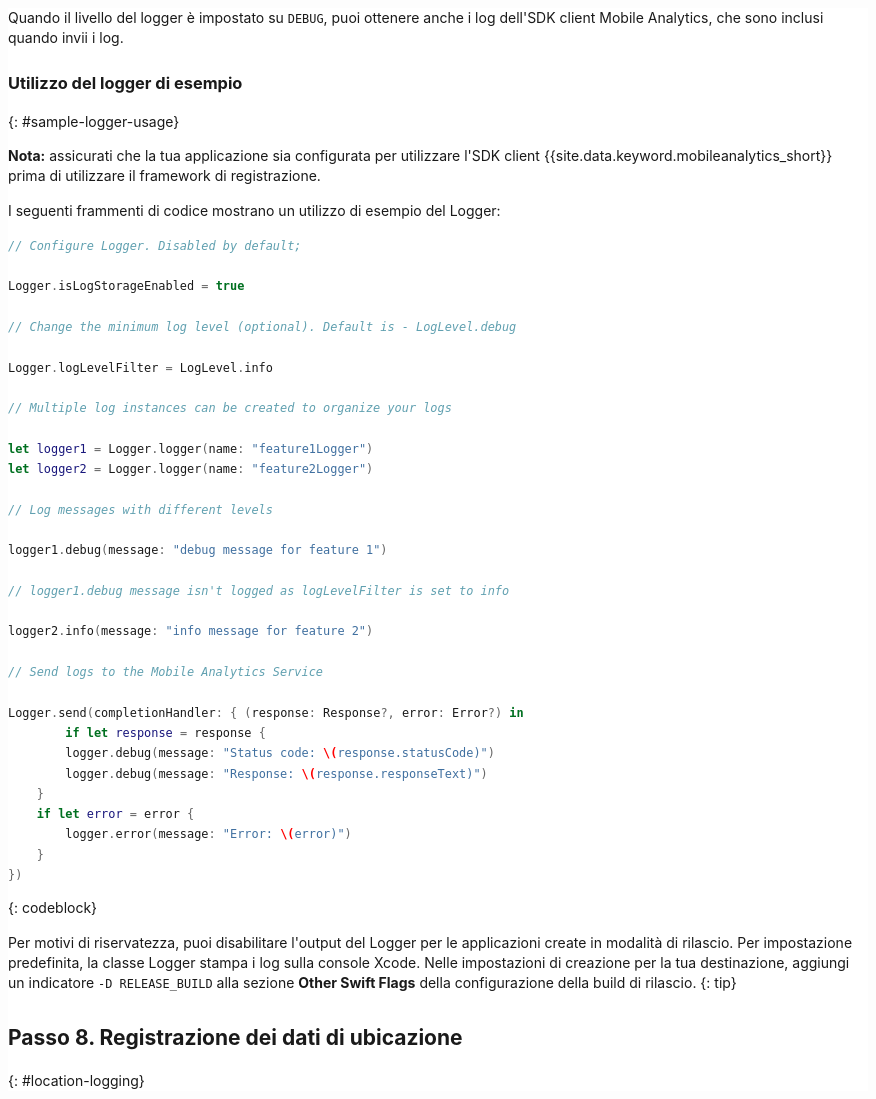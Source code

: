 Quando il livello del logger è impostato su `DEBUG`, puoi ottenere anche i log dell'SDK client Mobile Analytics, che sono inclusi quando invii i log.

### Utilizzo del logger di esempio
{: #sample-logger-usage}

**Nota:** assicurati che la tua applicazione sia configurata per utilizzare l'SDK client {{site.data.keyword.mobileanalytics_short}} prima di utilizzare il framework di registrazione.

I seguenti frammenti di codice mostrano un utilizzo di esempio del Logger:
```swift
// Configure Logger. Disabled by default;

Logger.isLogStorageEnabled = true

// Change the minimum log level (optional). Default is - LogLevel.debug

Logger.logLevelFilter = LogLevel.info

// Multiple log instances can be created to organize your logs

let logger1 = Logger.logger(name: "feature1Logger")
let logger2 = Logger.logger(name: "feature2Logger")

// Log messages with different levels

logger1.debug(message: "debug message for feature 1")

// logger1.debug message isn't logged as logLevelFilter is set to info

logger2.info(message: "info message for feature 2")

// Send logs to the Mobile Analytics Service

Logger.send(completionHandler: { (response: Response?, error: Error?) in
        if let response = response {
        logger.debug(message: "Status code: \(response.statusCode)")
        logger.debug(message: "Response: \(response.responseText)")
    }
    if let error = error {
        logger.error(message: "Error: \(error)")
    }
})
```
{: codeblock}

Per motivi di riservatezza, puoi disabilitare l'output del Logger per le applicazioni create in modalità di rilascio. Per impostazione predefinita, la classe Logger stampa i log sulla console Xcode. Nelle impostazioni di creazione per la tua destinazione, aggiungi un indicatore `-D RELEASE_BUILD` alla sezione **Other Swift Flags** della configurazione della build di rilascio.
{: tip}

## Passo 8. Registrazione dei dati di ubicazione
{: #location-logging}
